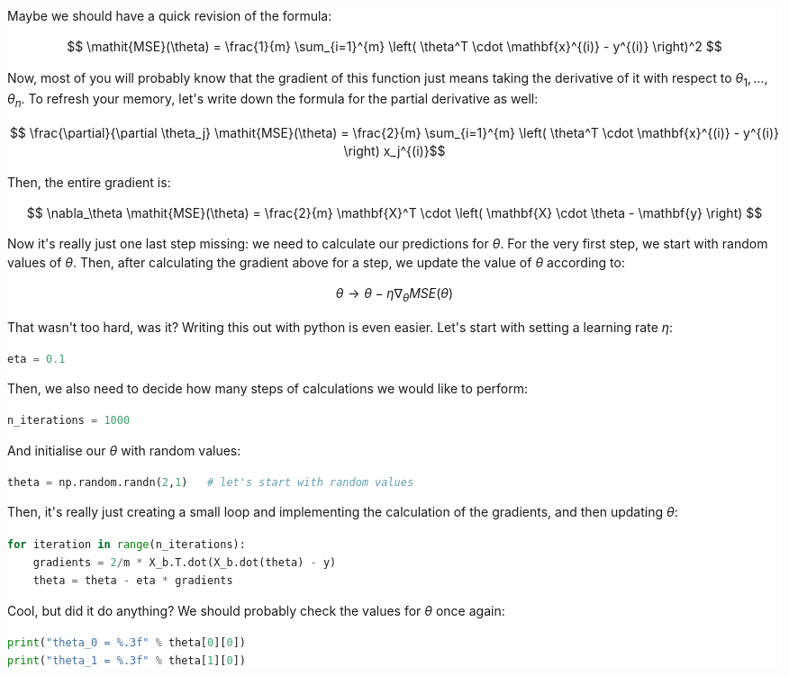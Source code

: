 Maybe we should have a quick revision of the formula:

$$ \mathit{MSE}(\theta) = \frac{1}{m} \sum_{i=1}^{m} \left( \theta^T \cdot \mathbf{x}^{(i)} - y^{(i)} \right)^2 $$

Now, most of you will probably know that the gradient of this function just means taking the derivative of it with respect to $\theta_1,\dots,\theta_n$. To refresh your memory, let's write down the formula for the partial derivative as well:

$$ \frac{\partial}{\partial \theta_j} \mathit{MSE}(\theta) = \frac{2}{m} \sum_{i=1}^{m} \left( \theta^T \cdot \mathbf{x}^{(i)} - y^{(i)} \right) x_j^{(i)}$$ 

Then, the entire gradient is:

$$ \nabla_\theta \mathit{MSE}(\theta) = \frac{2}{m} \mathbf{X}^T \cdot \left( \mathbf{X} \cdot \theta - \mathbf{y} \right) $$

Now it's really just one last step missing: we need to calculate our predictions for $\theta$. For the very first step, we start with random values of $\theta$. Then, after calculating the gradient above for a step, we update the value of $\theta$ according to:

$$ \theta \rightarrow \theta - \eta \nabla_\theta \mathit{MSE}(\theta) $$

That wasn't too hard, was it? Writing this out with python is even easier. Let's start with setting a learning rate $\eta$:


```python
eta = 0.1
```

Then, we also need to decide how many steps of calculations we would like to perform:


```python
n_iterations = 1000
```

And initialise our $\theta$ with random values: 


```python
theta = np.random.randn(2,1)   # let's start with random values
```

Then, it's really just creating a small loop and implementing the calculation of the gradients, and then updating $\theta$:


```python
for iteration in range(n_iterations):
    gradients = 2/m * X_b.T.dot(X_b.dot(theta) - y)
    theta = theta - eta * gradients
```

Cool, but did it do anything? We should probably check the values for $\theta$ once again:


```python
print("theta_0 = %.3f" % theta[0][0])
print("theta_1 = %.3f" % theta[1][0])
```
